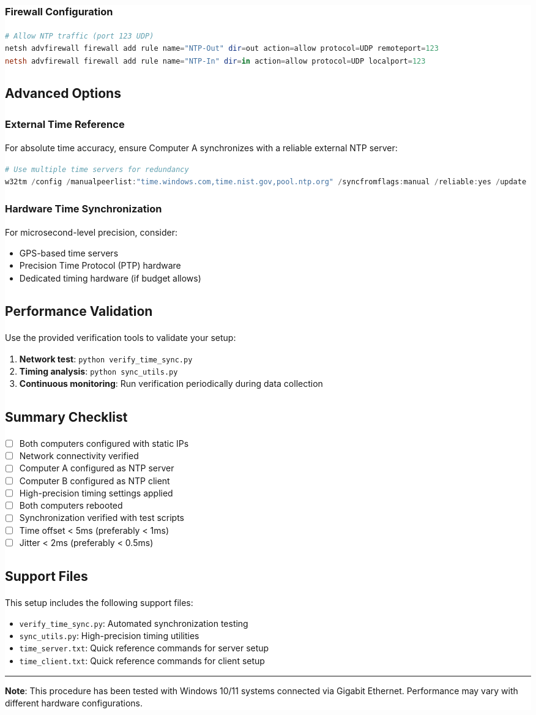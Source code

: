 ### Firewall Configuration
```powershell
# Allow NTP traffic (port 123 UDP)
netsh advfirewall firewall add rule name="NTP-Out" dir=out action=allow protocol=UDP remoteport=123
netsh advfirewall firewall add rule name="NTP-In" dir=in action=allow protocol=UDP localport=123
```

## Advanced Options

### External Time Reference
For absolute time accuracy, ensure Computer A synchronizes with a reliable external NTP server:

```powershell
# Use multiple time servers for redundancy
w32tm /config /manualpeerlist:"time.windows.com,time.nist.gov,pool.ntp.org" /syncfromflags:manual /reliable:yes /update
```

### Hardware Time Synchronization
For microsecond-level precision, consider:
- GPS-based time servers
- Precision Time Protocol (PTP) hardware
- Dedicated timing hardware (if budget allows)

## Performance Validation

Use the provided verification tools to validate your setup:

1. **Network test**: `python verify_time_sync.py` 
2. **Timing analysis**: `python sync_utils.py`
3. **Continuous monitoring**: Run verification periodically during data collection

## Summary Checklist

- [ ] Both computers configured with static IPs
- [ ] Network connectivity verified
- [ ] Computer A configured as NTP server
- [ ] Computer B configured as NTP client  
- [ ] High-precision timing settings applied
- [ ] Both computers rebooted
- [ ] Synchronization verified with test scripts
- [ ] Time offset < 5ms (preferably < 1ms)
- [ ] Jitter < 2ms (preferably < 0.5ms)

## Support Files

This setup includes the following support files:

- `verify_time_sync.py`: Automated synchronization testing
- `sync_utils.py`: High-precision timing utilities
- `time_server.txt`: Quick reference commands for server setup
- `time_client.txt`: Quick reference commands for client setup

---

**Note**: This procedure has been tested with Windows 10/11 systems connected via Gigabit Ethernet. Performance may vary with different hardware configurations.
